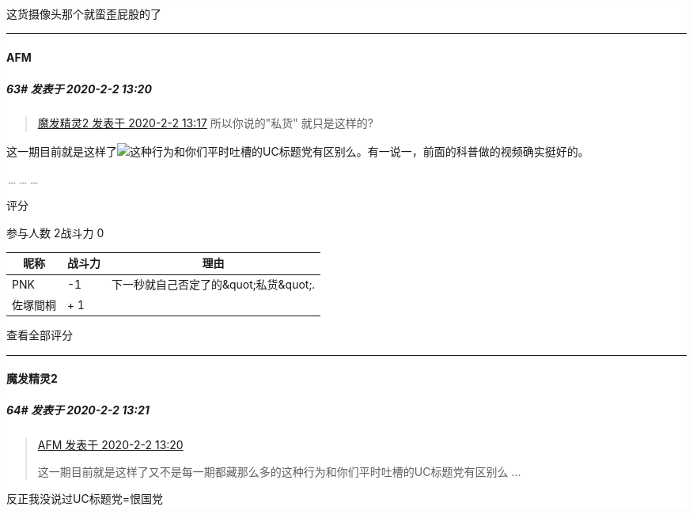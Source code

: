 


这货摄像头那个就蛮歪屁股的了







-----

####  AFM  
##### 63#       发表于 2020-2-2 13:20



<blockquote><a href="httphttps://bbs.saraba1st.com/2b/forum.php?mod=redirect&amp;goto=findpost&amp;pid=46305257&amp;ptid=1911848" target="_blank">魔发精灵2 发表于 2020-2-2 13:17</a>
所以你说的"私货" 就只是这样的?</blockquote>
这一期目前就是这样了<img src="https://static.saraba1st.com/image/smiley/face2017/003.png" referrerpolicy="no-referrer">这种行为和你们平时吐槽的UC标题党有区别么。有一说一，前面的科普做的视频确实挺好的。



﹍﹍﹍

评分





 参与人数 2战斗力 0

|昵称|战斗力|理由|
|----|---|---|
| PNK|-1|下一秒就自己否定了的&amp;quot;私货&amp;quot;.|
| 佐塚間桐| + 1||



查看全部评分






-----

####  魔发精灵2  
##### 64#       发表于 2020-2-2 13:21



<blockquote><a href="httphttps://bbs.saraba1st.com/2b/forum.php?mod=redirect&amp;goto=findpost&amp;pid=46305281&amp;ptid=1911848" target="_blank">AFM 发表于 2020-2-2 13:20</a>

这一期目前就是这样了又不是每一期都藏那么多的这种行为和你们平时吐槽的UC标题党有区别么 ...</blockquote>
反正我没说过UC标题党=恨国党





